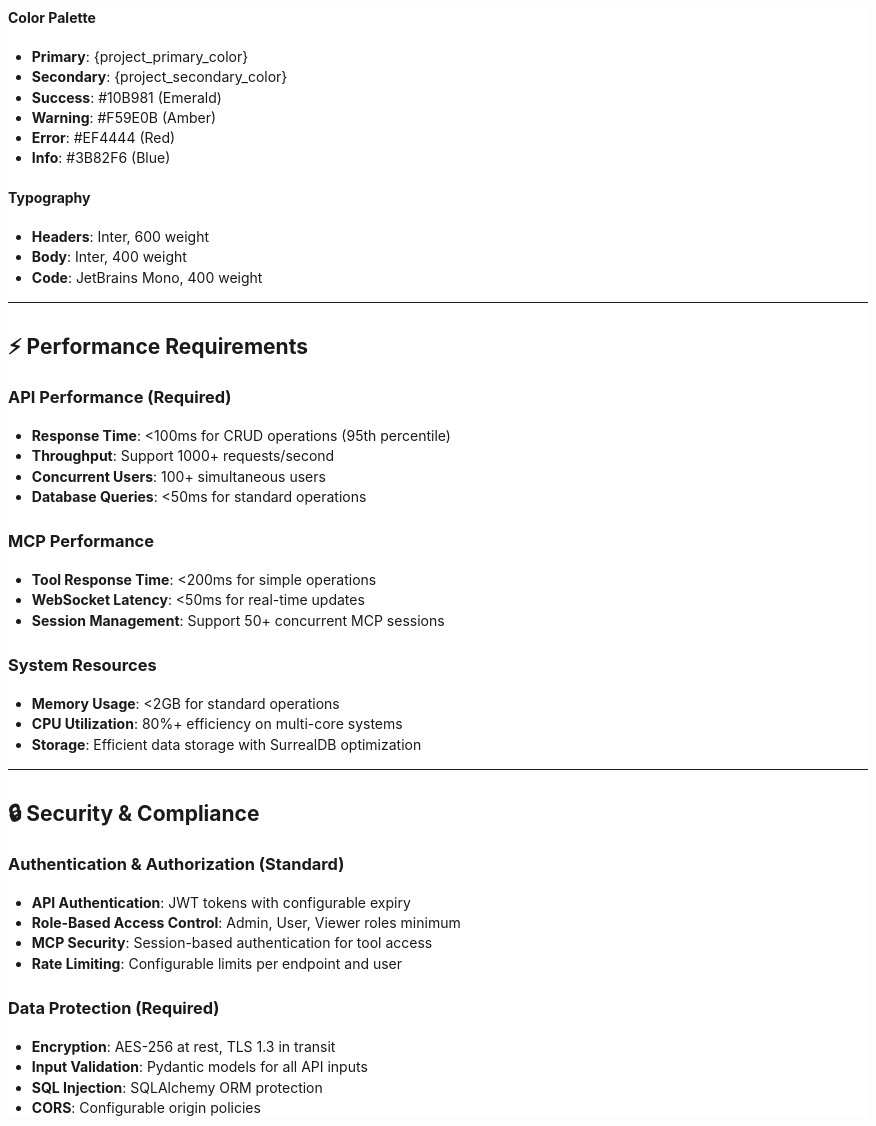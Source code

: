 #### Color Palette
- **Primary**: {project_primary_color}
- **Secondary**: {project_secondary_color}
- **Success**: #10B981 (Emerald)
- **Warning**: #F59E0B (Amber)
- **Error**: #EF4444 (Red)
- **Info**: #3B82F6 (Blue)

#### Typography
- **Headers**: Inter, 600 weight
- **Body**: Inter, 400 weight
- **Code**: JetBrains Mono, 400 weight

---

## ⚡ Performance Requirements

### API Performance (Required)
- **Response Time**: <100ms for CRUD operations (95th percentile)
- **Throughput**: Support 1000+ requests/second
- **Concurrent Users**: 100+ simultaneous users
- **Database Queries**: <50ms for standard operations

### MCP Performance
- **Tool Response Time**: <200ms for simple operations
- **WebSocket Latency**: <50ms for real-time updates
- **Session Management**: Support 50+ concurrent MCP sessions

### System Resources
- **Memory Usage**: <2GB for standard operations
- **CPU Utilization**: 80%+ efficiency on multi-core systems
- **Storage**: Efficient data storage with SurrealDB optimization

---

## 🔒 Security & Compliance

### Authentication & Authorization (Standard)
- **API Authentication**: JWT tokens with configurable expiry
- **Role-Based Access Control**: Admin, User, Viewer roles minimum
- **MCP Security**: Session-based authentication for tool access
- **Rate Limiting**: Configurable limits per endpoint and user

### Data Protection (Required)
- **Encryption**: AES-256 at rest, TLS 1.3 in transit
- **Input Validation**: Pydantic models for all API inputs
- **SQL Injection**: SQLAlchemy ORM protection
- **CORS**: Configurable origin policies
